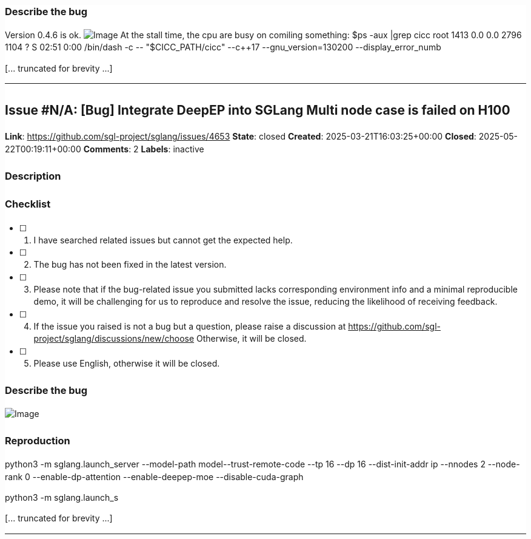 ### Describe the bug

Version 0.4.6 is ok. 
![Image](https://github.com/user-attachments/assets/119cd407-48f9-4382-b85d-3e901f456a33)
At the stall time, the cpu are busy on comiling something:
$ps -aux |grep cicc
root        1413  0.0  0.0   2796  1104 ?        S    02:51   0:00 /bin/dash -c -- "$CICC_PATH/cicc" --c++17 --gnu_version=130200 --display_error_numb

[... truncated for brevity ...]

---

## Issue #N/A: [Bug] Integrate DeepEP into SGLang  Multi node case is failed  on H100

**Link**: https://github.com/sgl-project/sglang/issues/4653
**State**: closed
**Created**: 2025-03-21T16:03:25+00:00
**Closed**: 2025-05-22T00:19:11+00:00
**Comments**: 2
**Labels**: inactive

### Description

### Checklist

- [ ] 1. I have searched related issues but cannot get the expected help.
- [ ] 2. The bug has not been fixed in the latest version.
- [ ] 3. Please note that if the bug-related issue you submitted lacks corresponding environment info and a minimal reproducible demo, it will be challenging for us to reproduce and resolve the issue, reducing the likelihood of receiving feedback.
- [ ] 4. If the issue you raised is not a bug but a question, please raise a discussion at https://github.com/sgl-project/sglang/discussions/new/choose Otherwise, it will be closed.
- [ ] 5. Please use English, otherwise it will be closed.

### Describe the bug




![Image](https://github.com/user-attachments/assets/b3a8015f-b10f-4728-9338-14156410f38d)

### Reproduction

python3 -m sglang.launch_server --model-path model--trust-remote-code   --tp 16 --dp 16  --dist-init-addr ip  --nnodes 2 --node-rank 0   --enable-dp-attention --enable-deepep-moe   --disable-cuda-graph

python3 -m sglang.launch_s

[... truncated for brevity ...]

---